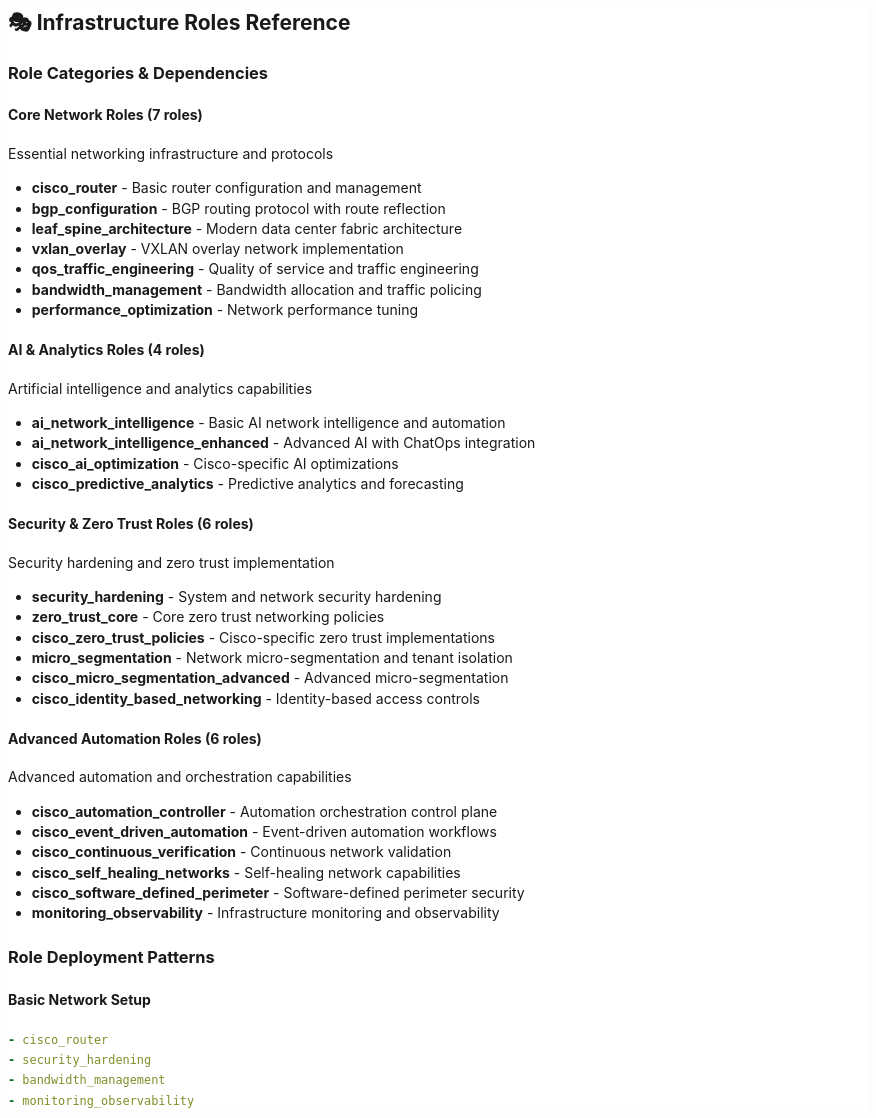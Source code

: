 
## 🎭 Infrastructure Roles Reference

### Role Categories & Dependencies

#### Core Network Roles (7 roles)
Essential networking infrastructure and protocols

- **cisco_router** - Basic router configuration and management
- **bgp_configuration** - BGP routing protocol with route reflection
- **leaf_spine_architecture** - Modern data center fabric architecture
- **vxlan_overlay** - VXLAN overlay network implementation
- **qos_traffic_engineering** - Quality of service and traffic engineering
- **bandwidth_management** - Bandwidth allocation and traffic policing
- **performance_optimization** - Network performance tuning

#### AI & Analytics Roles (4 roles)
Artificial intelligence and analytics capabilities

- **ai_network_intelligence** - Basic AI network intelligence and automation
- **ai_network_intelligence_enhanced** - Advanced AI with ChatOps integration
- **cisco_ai_optimization** - Cisco-specific AI optimizations
- **cisco_predictive_analytics** - Predictive analytics and forecasting

#### Security & Zero Trust Roles (6 roles)
Security hardening and zero trust implementation

- **security_hardening** - System and network security hardening
- **zero_trust_core** - Core zero trust networking policies
- **cisco_zero_trust_policies** - Cisco-specific zero trust implementations
- **micro_segmentation** - Network micro-segmentation and tenant isolation
- **cisco_micro_segmentation_advanced** - Advanced micro-segmentation
- **cisco_identity_based_networking** - Identity-based access controls

#### Advanced Automation Roles (6 roles)
Advanced automation and orchestration capabilities

- **cisco_automation_controller** - Automation orchestration control plane
- **cisco_event_driven_automation** - Event-driven automation workflows
- **cisco_continuous_verification** - Continuous network validation
- **cisco_self_healing_networks** - Self-healing network capabilities
- **cisco_software_defined_perimeter** - Software-defined perimeter security
- **monitoring_observability** - Infrastructure monitoring and observability

### Role Deployment Patterns

#### Basic Network Setup
```yaml
- cisco_router
- security_hardening
- bandwidth_management
- monitoring_observability
```
